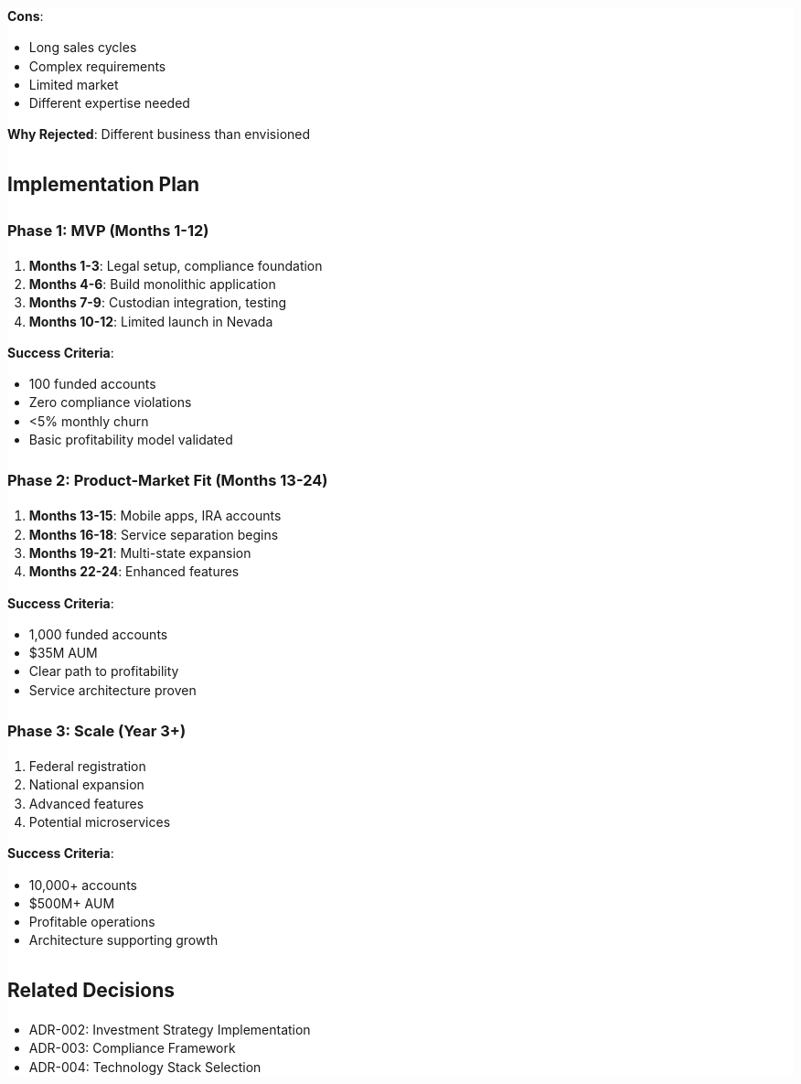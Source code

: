 **Cons**:
- Long sales cycles
- Complex requirements
- Limited market
- Different expertise needed

**Why Rejected**: Different business than envisioned

## Implementation Plan

### Phase 1: MVP (Months 1-12)
1. **Months 1-3**: Legal setup, compliance foundation
2. **Months 4-6**: Build monolithic application
3. **Months 7-9**: Custodian integration, testing
4. **Months 10-12**: Limited launch in Nevada

**Success Criteria**:
- 100 funded accounts
- Zero compliance violations
- <5% monthly churn
- Basic profitability model validated

### Phase 2: Product-Market Fit (Months 13-24)
1. **Months 13-15**: Mobile apps, IRA accounts
2. **Months 16-18**: Service separation begins
3. **Months 19-21**: Multi-state expansion
4. **Months 22-24**: Enhanced features

**Success Criteria**:
- 1,000 funded accounts
- $35M AUM
- Clear path to profitability
- Service architecture proven

### Phase 3: Scale (Year 3+)
1. Federal registration
2. National expansion
3. Advanced features
4. Potential microservices

**Success Criteria**:
- 10,000+ accounts
- $500M+ AUM
- Profitable operations
- Architecture supporting growth

## Related Decisions
- ADR-002: Investment Strategy Implementation
- ADR-003: Compliance Framework
- ADR-004: Technology Stack Selection
